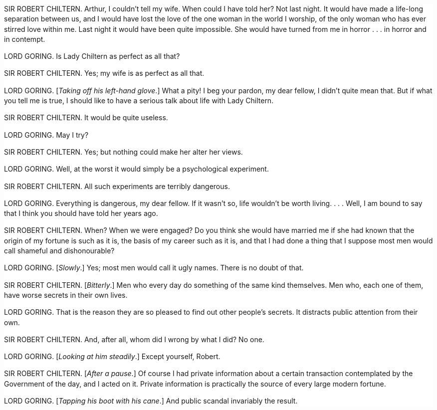 SIR ROBERT CHILTERN.  Arthur, I couldn’t tell my wife.  When could I have
told her?  Not last night.  It would have made a life-long separation
between us, and I would have lost the love of the one woman in the world
I worship, of the only woman who has ever stirred love within me.  Last
night it would have been quite impossible.  She would have turned from me
in horror . . . in horror and in contempt.

LORD GORING.  Is Lady Chiltern as perfect as all that?

SIR ROBERT CHILTERN.  Yes; my wife is as perfect as all that.

LORD GORING.  [_Taking off his left-hand glove_.]  What a pity!  I beg
your pardon, my dear fellow, I didn’t quite mean that.  But if what you
tell me is true, I should like to have a serious talk about life with
Lady Chiltern.

SIR ROBERT CHILTERN.  It would be quite useless.

LORD GORING.  May I try?

SIR ROBERT CHILTERN.  Yes; but nothing could make her alter her views.

LORD GORING.  Well, at the worst it would simply be a psychological
experiment.

SIR ROBERT CHILTERN.  All such experiments are terribly dangerous.

LORD GORING.  Everything is dangerous, my dear fellow.  If it wasn’t so,
life wouldn’t be worth living. . . . Well, I am bound to say that I think
you should have told her years ago.

SIR ROBERT CHILTERN.  When?  When we were engaged?  Do you think she
would have married me if she had known that the origin of my fortune is
such as it is, the basis of my career such as it is, and that I had done
a thing that I suppose most men would call shameful and dishonourable?

LORD GORING.  [_Slowly_.]  Yes; most men would call it ugly names.  There
is no doubt of that.

SIR ROBERT CHILTERN.  [_Bitterly_.]  Men who every day do something of
the same kind themselves.  Men who, each one of them, have worse secrets
in their own lives.

LORD GORING.  That is the reason they are so pleased to find out other
people’s secrets.  It distracts public attention from their own.

SIR ROBERT CHILTERN.  And, after all, whom did I wrong by what I did?  No
one.

LORD GORING.  [_Looking at him steadily_.]  Except yourself, Robert.

SIR ROBERT CHILTERN.  [_After a pause_.]  Of course I had private
information about a certain transaction contemplated by the Government of
the day, and I acted on it.  Private information is practically the
source of every large modern fortune.

LORD GORING.  [_Tapping his boot with his cane_.]  And public scandal
invariably the result.
